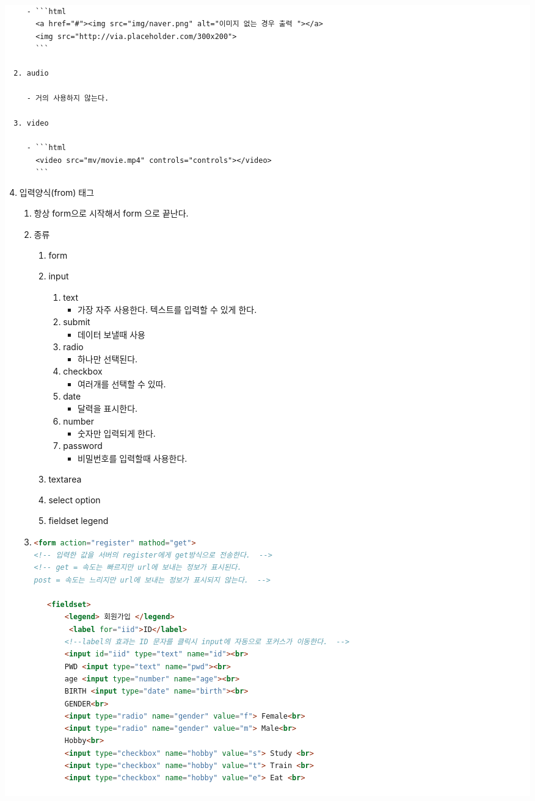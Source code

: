          - ```html
           <a href="#"><img src="img/naver.png" alt="이미지 없는 경우 출력 "></a>
           <img src="http://via.placeholder.com/300x200">
           ```

      2. audio

         - 거의 사용하지 않는다. 

      3. video

         - ```html
           <video src="mv/movie.mp4" controls="controls"></video>
           ```

   4. 입력양식(from) 태그

      1. 항상 form으로 시작해서 form 으로 끝난다. 

      2. 종류

         1. form
         2. input
            1. text
               - 가장 자주 사용한다. 텍스트를 입력할 수 있게 한다. 
            2. submit
               - 데이터 보낼때 사용
            3. radio
               - 하나만 선택된다. 
            4. checkbox
               - 여러개를 선택할 수 있따. 
            5. date
               - 달력을 표시한다. 
            6. number
               - 숫자만 입력되게 한다. 
            7. password
               - 비밀번호를 입력할때 사용한다. 

         3. textarea
         4. select option
         5. fieldset legend

      3. ```html
         <form action="register" mathod="get">
         <!-- 입력한 값을 서버의 register에게 get방식으로 전송한다.  -->
         <!-- get = 속도는 빠르지만 url에 보내는 정보가 표시된다. 
         post = 속도는 느리지만 url에 보내는 정보가 표시되지 않는다.  -->
         
         	<fieldset>
         		<legend> 회원가입 </legend>
                 <label for="iid">ID</label>
         		<!--label의 효과는 ID 문자를 클릭시 input에 자동으로 포커스가 이동한다.  -->
         		<input id="iid" type="text" name="id"><br> 
         		PWD <input type="text" name="pwd"><br> 
         		age <input type="number" name="age"><br> 
         		BIRTH <input type="date" name="birth"><br> 
         		GENDER<br> 
         		<input type="radio" name="gender" value="f"> Female<br>
         		<input type="radio" name="gender" value="m"> Male<br>
         		Hobby<br>
         		<input type="checkbox" name="hobby" value="s"> Study <br>
         		<input type="checkbox" name="hobby" value="t"> Train <br>
         		<input type="checkbox" name="hobby" value="e"> Eat <br>
         		